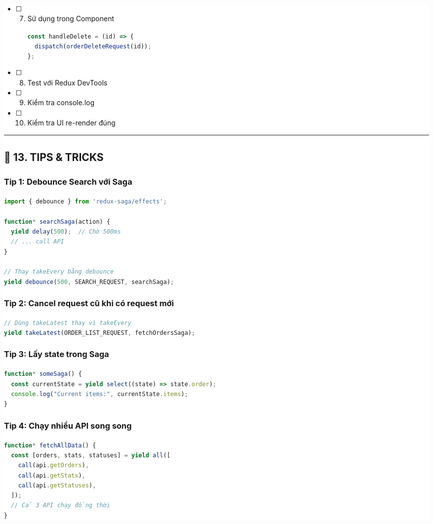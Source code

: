 - [ ] 7. Sử dụng trong Component
     ```javascript
     const handleDelete = (id) => {
       dispatch(orderDeleteRequest(id));
     };
     ```

- [ ] 8. Test với Redux DevTools
- [ ] 9. Kiểm tra console.log
- [ ] 10. Kiểm tra UI re-render đúng

---

## 🚀 13. TIPS & TRICKS

### Tip 1: Debounce Search với Saga

```javascript
import { debounce } from 'redux-saga/effects';

function* searchSaga(action) {
  yield delay(500);  // Chờ 500ms
  // ... call API
}

// Thay takeEvery bằng debounce
yield debounce(500, SEARCH_REQUEST, searchSaga);
```

### Tip 2: Cancel request cũ khi có request mới

```javascript
// Dùng takeLatest thay vì takeEvery
yield takeLatest(ORDER_LIST_REQUEST, fetchOrdersSaga);
```

### Tip 3: Lấy state trong Saga

```javascript
function* someSaga() {
  const currentState = yield select((state) => state.order);
  console.log("Current items:", currentState.items);
}
```

### Tip 4: Chạy nhiều API song song

```javascript
function* fetchAllData() {
  const [orders, stats, statuses] = yield all([
    call(api.getOrders),
    call(api.getStats),
    call(api.getStatuses),
  ]);
  // Cả 3 API chạy đồng thời
}
```
